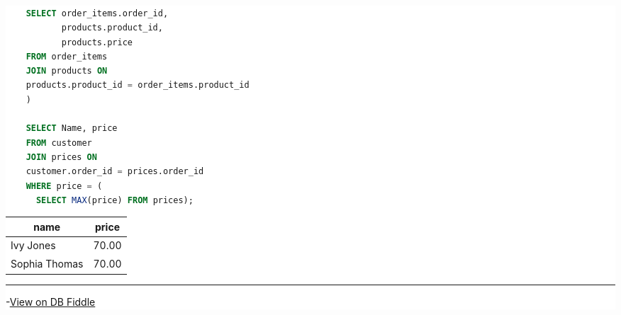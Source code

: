 ```sql  
    SELECT order_items.order_id, 
      	   products.product_id, 
      	   products.price
    FROM order_items
    JOIN products ON
    products.product_id = order_items.product_id
    )
    
    SELECT Name, price
    FROM customer 
    JOIN prices ON
    customer.order_id = prices.order_id
    WHERE price = (
      SELECT MAX(price) FROM prices);
```
| name          | price |
| ------------- | ----- |
| Ivy Jones     | 70.00 |
| Sophia Thomas | 70.00 |

--------------------------------------------------------------------------------------------

-[View on DB Fiddle](https://www.db-fiddle.com/f/5NT4w4rBa1cvFayg2CxUjr/224)
